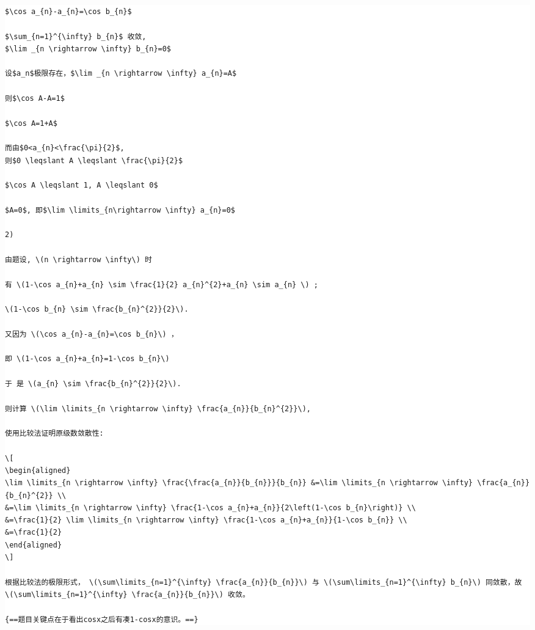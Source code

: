     $\cos a_{n}-a_{n}=\cos b_{n}$

    $\sum_{n=1}^{\infty} b_{n}$ 收敛,
    $\lim _{n \rightarrow \infty} b_{n}=0$

    设$a_n$极限存在，$\lim _{n \rightarrow \infty} a_{n}=A$

    则$\cos A-A=1$

    $\cos A=1+A$

    而由$0<a_{n}<\frac{\pi}{2}$, 
    则$0 \leqslant A \leqslant \frac{\pi}{2}$

    $\cos A \leqslant 1, A \leqslant 0$

    $A=0$, 即$\lim \limits_{n\rightarrow \infty} a_{n}=0$

    2)

    由题设, \(n \rightarrow \infty\) 时
    
    有 \(1-\cos a_{n}+a_{n} \sim \frac{1}{2} a_{n}^{2}+a_{n} \sim a_{n} \) ; 
    
    \(1-\cos b_{n} \sim \frac{b_{n}^{2}}{2}\). 
    
    又因为 \(\cos a_{n}-a_{n}=\cos b_{n}\) ， 
    
    即 \(1-\cos a_{n}+a_{n}=1-\cos b_{n}\) 
    
    于 是 \(a_{n} \sim \frac{b_{n}^{2}}{2}\).
    
    则计算 \(\lim \limits_{n \rightarrow \infty} \frac{a_{n}}{b_{n}^{2}}\), 
    
    使用比较法证明原级数敛散性:

    \[
    \begin{aligned}
    \lim \limits_{n \rightarrow \infty} \frac{\frac{a_{n}}{b_{n}}}{b_{n}} &=\lim \limits_{n \rightarrow \infty} \frac{a_{n}}{b_{n}^{2}} \\
    &=\lim \limits_{n \rightarrow \infty} \frac{1-\cos a_{n}+a_{n}}{2\left(1-\cos b_{n}\right)} \\
    &=\frac{1}{2} \lim \limits_{n \rightarrow \infty} \frac{1-\cos a_{n}+a_{n}}{1-\cos b_{n}} \\
    &=\frac{1}{2}
    \end{aligned}
    \]

    根据比较法的极限形式， \(\sum\limits_{n=1}^{\infty} \frac{a_{n}}{b_{n}}\) 与 \(\sum\limits_{n=1}^{\infty} b_{n}\) 同敛散，故 \(\sum\limits_{n=1}^{\infty} \frac{a_{n}}{b_{n}}\) 收敛。

    {==题目关键点在于看出cosx之后有凑1-cosx的意识。==}